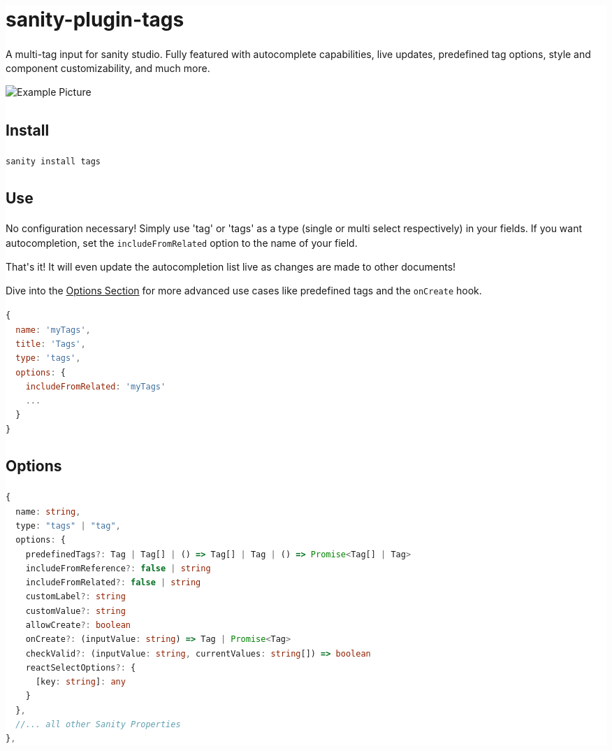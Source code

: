 # sanity-plugin-tags

A multi-tag input for sanity studio. Fully featured with autocomplete capabilities, live updates, predefined tag options, style and component customizability, and much more.

![Example Picture](https://github.com/pcbowers/sanity-plugin-tags/blob/main/docs/example.png?raw=true)

## Install

`sanity install tags`

## Use

No configuration necessary! Simply use 'tag' or 'tags' as a type (single or multi select respectively) in your fields. If you want autocompletion, set the `includeFromRelated` option to the name of your field.

That's it! It will even update the autocompletion list live as changes are made to other documents!

Dive into the [Options Section](#options) for more advanced use cases like predefined tags and the `onCreate` hook.

```javascript
{
  name: 'myTags',
  title: 'Tags',
  type: 'tags',
  options: {
    includeFromRelated: 'myTags'
    ...
  }
}
```

## Options

```typescript
{
  name: string,
  type: "tags" | "tag",
  options: {
    predefinedTags?: Tag | Tag[] | () => Tag[] | Tag | () => Promise<Tag[] | Tag>
    includeFromReference?: false | string
    includeFromRelated?: false | string
    customLabel?: string
    customValue?: string
    allowCreate?: boolean
    onCreate?: (inputValue: string) => Tag | Promise<Tag>
    checkValid?: (inputValue: string, currentValues: string[]) => boolean
    reactSelectOptions?: {
      [key: string]: any
    }
  },
  //... all other Sanity Properties
},
```
